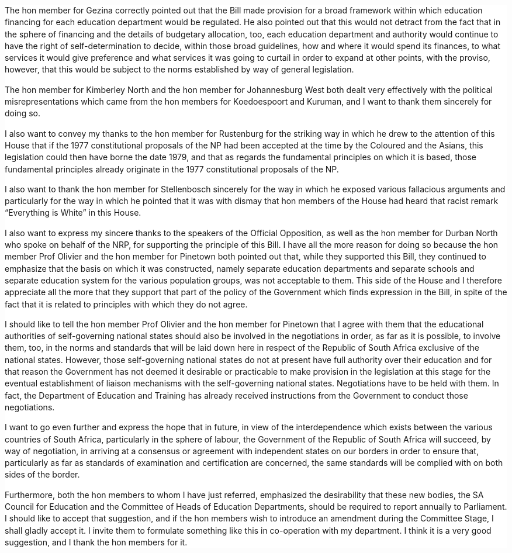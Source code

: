 <p>The hon member for Gezina correctly pointed out that the Bill made provision for a broad framework within which education financing for each education department would be regulated. He also pointed out that this would not detract from the fact that in the sphere of financing and the details of budgetary allocation, too, each education department and authority would continue to have the right of self-determination to decide, within those broad guidelines, how and where it would spend its finances, to what services it would give preference and what services it was going to curtail in order to expand at other points, with the proviso, however, that this would be subject to the norms established by way of general legislation.</p>

<p>The hon member for Kimberley North and the hon member for Johannesburg West both dealt very effectively with the political misrepresentations which came from the hon members for Koedoespoort and Kuruman, and I want to thank them sincerely for doing so.</p>

<p>I also want to convey my thanks to the hon member for Rustenburg for the striking way in which he drew to the attention of this House that if the 1977 constitutional proposals of the NP had been accepted at the time by the Coloured and the Asians, this legislation could then have borne the date 1979, and that as regards the fundamental principles on which it is based, those fundamental principles already originate in the 1977 constitutional proposals of the NP.</p>

<p>I also want to thank the hon member for Stellenbosch sincerely for the way in which he exposed various fallacious arguments and particularly for the way in which he pointed that it was with dismay that hon members of the House had heard that racist remark &#x201C;Everything is White&#x201D; in this House.</p>

<p>I also want to express my sincere thanks to the speakers of the Official Opposition, as well as the hon member for Durban North who spoke on behalf of the NRP, for supporting the principle of this Bill. I have all the more reason for doing so because the hon member Prof Olivier and the hon member for Pinetown both pointed out that, while they supported this Bill, they continued to emphasize that the basis on which it was constructed, namely separate education departments and separate schools and separate education system for the various population groups, was not acceptable to <span class="col_7919-7920" refersTo="page_1292"/>them. This side of the House and I therefore appreciate all the more that they support that part of the policy of the Government which finds expression in the Bill, in spite of the fact that it is related to principles with which they do not agree.</p>

<p>I should like to tell the hon member Prof Olivier and the hon member for Pinetown that I agree with them that the educational authorities of self-governing national states should also be involved in the negotiations in order, as far as it is possible, to involve them, too, in the norms and standards that will be laid down here in respect of the Republic of South Africa exclusive of the national states. However, those self-governing national states do not at present have full authority over their education and for that reason the Government has not deemed it desirable or practicable to make provision in the legislation at this stage for the eventual establishment of liaison mechanisms with the self-governing national states. Negotiations have to be held with them. In fact, the Department of Education and Training has already received instructions from the Government to conduct those negotiations.</p>

<p>I want to go even further and express the hope that in future, in view of the interdependence which exists between the various countries of South Africa, particularly in the sphere of labour, the Government of the Republic of South Africa will succeed, by way of negotiation, in arriving at a consensus or agreement with independent states on our borders in order to ensure that, particularly as far as standards of examination and certification are concerned, the same standards will be complied with on both sides of the border.</p>

<p>Furthermore, both the hon members to whom I have just referred, emphasized the desirability that these new bodies, the SA Council for Education and the Committee of Heads of Education Departments, should be required to report annually to Parliament. I should like to accept that suggestion, and if the hon members wish to introduce an amendment during the Committee Stage, I shall gladly accept it. I invite them to formulate something like this in co-operation with my department. I think it is a very good suggestion, and I thank the hon members for it.</p>
